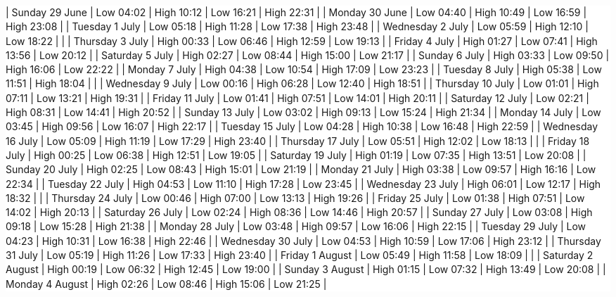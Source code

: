 | Sunday 29 June | Low 04:02 | High 10:12 | Low 16:21 | High 22:31 | 
| Monday 30 June | Low 04:40 | High 10:49 | Low 16:59 | High 23:08 | 
| Tuesday 1 July | Low 05:18 | High 11:28 | Low 17:38 | High 23:48 | 
| Wednesday 2 July | Low 05:59 | High 12:10 | Low 18:22 |  | 
| Thursday 3 July | High 00:33 | Low 06:46 | High 12:59 | Low 19:13 | 
| Friday 4 July | High 01:27 | Low 07:41 | High 13:56 | Low 20:12 | 
| Saturday 5 July | High 02:27 | Low 08:44 | High 15:00 | Low 21:17 | 
| Sunday 6 July | High 03:33 | Low 09:50 | High 16:06 | Low 22:22 | 
| Monday 7 July | High 04:38 | Low 10:54 | High 17:09 | Low 23:23 | 
| Tuesday 8 July | High 05:38 | Low 11:51 | High 18:04 |  | 
| Wednesday 9 July | Low 00:16 | High 06:28 | Low 12:40 | High 18:51 | 
| Thursday 10 July | Low 01:01 | High 07:11 | Low 13:21 | High 19:31 | 
| Friday 11 July | Low 01:41 | High 07:51 | Low 14:01 | High 20:11 | 
| Saturday 12 July | Low 02:21 | High 08:31 | Low 14:41 | High 20:52 | 
| Sunday 13 July | Low 03:02 | High 09:13 | Low 15:24 | High 21:34 | 
| Monday 14 July | Low 03:45 | High 09:56 | Low 16:07 | High 22:17 | 
| Tuesday 15 July | Low 04:28 | High 10:38 | Low 16:48 | High 22:59 | 
| Wednesday 16 July | Low 05:09 | High 11:19 | Low 17:29 | High 23:40 | 
| Thursday 17 July | Low 05:51 | High 12:02 | Low 18:13 |  | 
| Friday 18 July | High 00:25 | Low 06:38 | High 12:51 | Low 19:05 | 
| Saturday 19 July | High 01:19 | Low 07:35 | High 13:51 | Low 20:08 | 
| Sunday 20 July | High 02:25 | Low 08:43 | High 15:01 | Low 21:19 | 
| Monday 21 July | High 03:38 | Low 09:57 | High 16:16 | Low 22:34 | 
| Tuesday 22 July | High 04:53 | Low 11:10 | High 17:28 | Low 23:45 | 
| Wednesday 23 July | High 06:01 | Low 12:17 | High 18:32 |  | 
| Thursday 24 July | Low 00:46 | High 07:00 | Low 13:13 | High 19:26 | 
| Friday 25 July | Low 01:38 | High 07:51 | Low 14:02 | High 20:13 | 
| Saturday 26 July | Low 02:24 | High 08:36 | Low 14:46 | High 20:57 | 
| Sunday 27 July | Low 03:08 | High 09:18 | Low 15:28 | High 21:38 | 
| Monday 28 July | Low 03:48 | High 09:57 | Low 16:06 | High 22:15 | 
| Tuesday 29 July | Low 04:23 | High 10:31 | Low 16:38 | High 22:46 | 
| Wednesday 30 July | Low 04:53 | High 10:59 | Low 17:06 | High 23:12 | 
| Thursday 31 July | Low 05:19 | High 11:26 | Low 17:33 | High 23:40 | 
| Friday 1 August | Low 05:49 | High 11:58 | Low 18:09 |  | 
| Saturday 2 August | High 00:19 | Low 06:32 | High 12:45 | Low 19:00 | 
| Sunday 3 August | High 01:15 | Low 07:32 | High 13:49 | Low 20:08 | 
| Monday 4 August | High 02:26 | Low 08:46 | High 15:06 | Low 21:25 | 